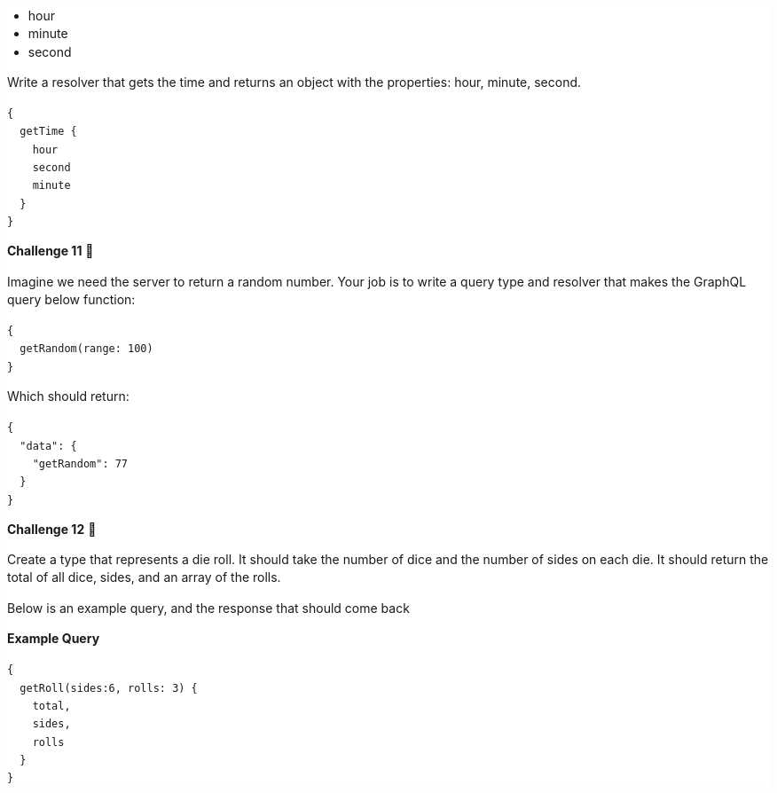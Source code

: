 - hour
- minute
- second

Write a resolver that gets the time and returns an object with the properties: hour, minute, second.

```JS
{
  getTime {
    hour
    second
    minute
  }
}
```



**Challenge 11** 🎲

Imagine we need the server to return a random number. Your job is to write a query type and resolver that makes the GraphQL query below function: 

```JS
{
  getRandom(range: 100) 
}
```

Which should return: 

```JS
{
  "data": {
    "getRandom": 77
  }
}
```



**Challenge 12** 🤔 

Create a type that represents a die roll. It should take the number of dice and the number of sides on each die. It should return the total of all dice, sides, and an array of the rolls. 



Below is an example query, and the response that should come back

**Example Query**

```JS 
{
  getRoll(sides:6, rolls: 3) {
    total, 
    sides,
    rolls
  }
}
```
